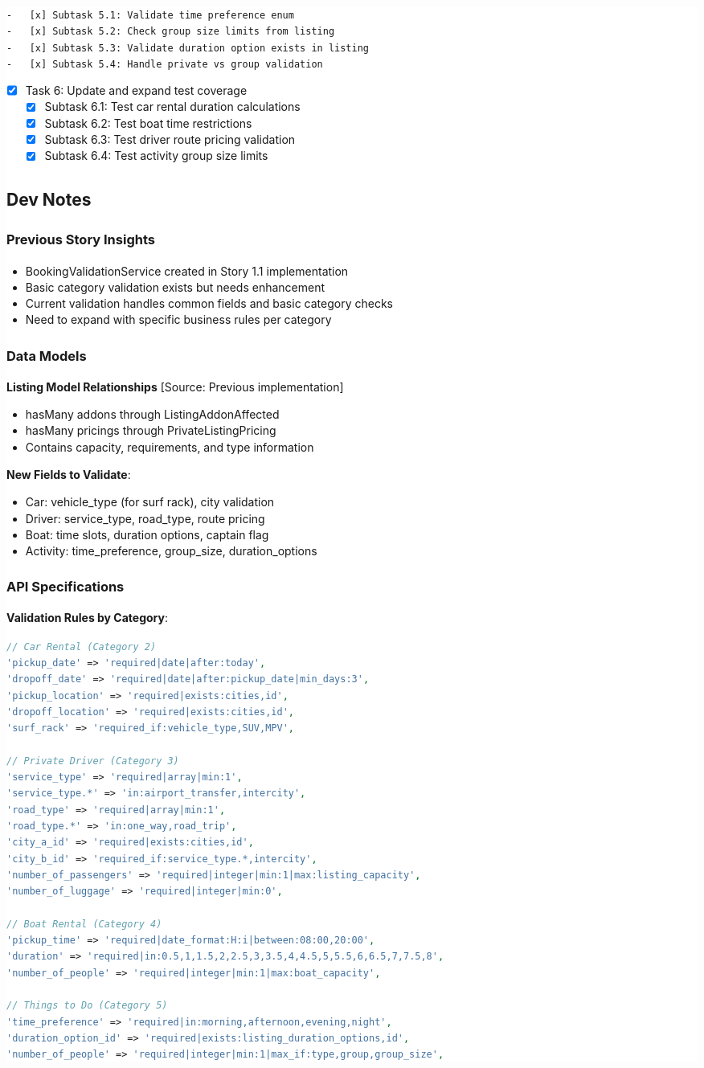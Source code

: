     -   [x] Subtask 5.1: Validate time preference enum
    -   [x] Subtask 5.2: Check group size limits from listing
    -   [x] Subtask 5.3: Validate duration option exists in listing
    -   [x] Subtask 5.4: Handle private vs group validation
-   [x] Task 6: Update and expand test coverage
    -   [x] Subtask 6.1: Test car rental duration calculations
    -   [x] Subtask 6.2: Test boat time restrictions
    -   [x] Subtask 6.3: Test driver route pricing validation
    -   [x] Subtask 6.4: Test activity group size limits

## Dev Notes

### Previous Story Insights

-   BookingValidationService created in Story 1.1 implementation
-   Basic category validation exists but needs enhancement
-   Current validation handles common fields and basic category checks
-   Need to expand with specific business rules per category

### Data Models

**Listing Model Relationships** [Source: Previous implementation]

-   hasMany addons through ListingAddonAffected
-   hasMany pricings through PrivateListingPricing
-   Contains capacity, requirements, and type information

**New Fields to Validate**:

-   Car: vehicle_type (for surf rack), city validation
-   Driver: service_type, road_type, route pricing
-   Boat: time slots, duration options, captain flag
-   Activity: time_preference, group_size, duration_options

### API Specifications

**Validation Rules by Category**:

```php
// Car Rental (Category 2)
'pickup_date' => 'required|date|after:today',
'dropoff_date' => 'required|date|after:pickup_date|min_days:3',
'pickup_location' => 'required|exists:cities,id',
'dropoff_location' => 'required|exists:cities,id',
'surf_rack' => 'required_if:vehicle_type,SUV,MPV',

// Private Driver (Category 3)
'service_type' => 'required|array|min:1',
'service_type.*' => 'in:airport_transfer,intercity',
'road_type' => 'required|array|min:1',
'road_type.*' => 'in:one_way,road_trip',
'city_a_id' => 'required|exists:cities,id',
'city_b_id' => 'required_if:service_type.*,intercity',
'number_of_passengers' => 'required|integer|min:1|max:listing_capacity',
'number_of_luggage' => 'required|integer|min:0',

// Boat Rental (Category 4)
'pickup_time' => 'required|date_format:H:i|between:08:00,20:00',
'duration' => 'required|in:0.5,1,1.5,2,2.5,3,3.5,4,4.5,5,5.5,6,6.5,7,7.5,8',
'number_of_people' => 'required|integer|min:1|max:boat_capacity',

// Things to Do (Category 5)
'time_preference' => 'required|in:morning,afternoon,evening,night',
'duration_option_id' => 'required|exists:listing_duration_options,id',
'number_of_people' => 'required|integer|min:1|max_if:type,group,group_size',
```